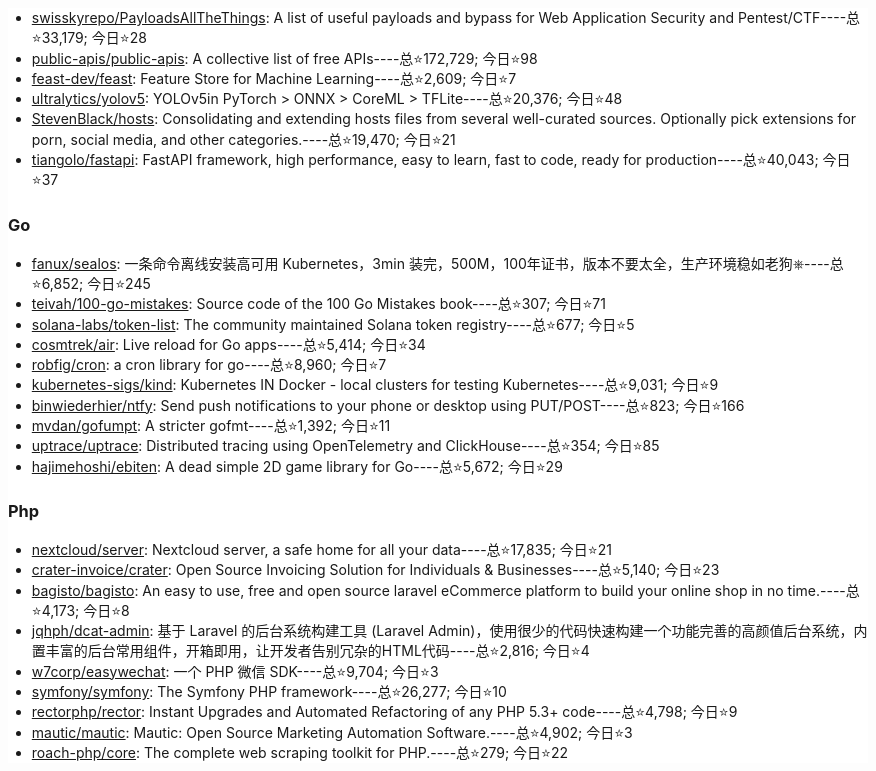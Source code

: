 - [swisskyrepo/PayloadsAllTheThings](https://github.com/swisskyrepo/PayloadsAllTheThings): A list of useful payloads and bypass for Web Application Security and Pentest/CTF----总⭐️33,179; 今日⭐️28 
- [public-apis/public-apis](https://github.com/public-apis/public-apis): A collective list of free APIs----总⭐️172,729; 今日⭐️98 
- [feast-dev/feast](https://github.com/feast-dev/feast): Feature Store for Machine Learning----总⭐️2,609; 今日⭐️7 
- [ultralytics/yolov5](https://github.com/ultralytics/yolov5): YOLOv5in PyTorch > ONNX > CoreML > TFLite----总⭐️20,376; 今日⭐️48 
- [StevenBlack/hosts](https://github.com/StevenBlack/hosts): Consolidating and extending hosts files from several well-curated sources. Optionally pick extensions for porn, social media, and other categories.----总⭐️19,470; 今日⭐️21 
- [tiangolo/fastapi](https://github.com/tiangolo/fastapi): FastAPI framework, high performance, easy to learn, fast to code, ready for production----总⭐️40,043; 今日⭐️37 

### Go 
- [fanux/sealos](https://github.com/fanux/sealos): 一条命令离线安装高可用 Kubernetes，3min 装完，500M，100年证书，版本不要太全，生产环境稳如老狗⎈----总⭐️6,852; 今日⭐️245 
- [teivah/100-go-mistakes](https://github.com/teivah/100-go-mistakes): Source code of the 100 Go Mistakes book----总⭐️307; 今日⭐️71 
- [solana-labs/token-list](https://github.com/solana-labs/token-list): The community maintained Solana token registry----总⭐️677; 今日⭐️5 
- [cosmtrek/air](https://github.com/cosmtrek/air): Live reload for Go apps----总⭐️5,414; 今日⭐️34 
- [robfig/cron](https://github.com/robfig/cron): a cron library for go----总⭐️8,960; 今日⭐️7 
- [kubernetes-sigs/kind](https://github.com/kubernetes-sigs/kind): Kubernetes IN Docker - local clusters for testing Kubernetes----总⭐️9,031; 今日⭐️9 
- [binwiederhier/ntfy](https://github.com/binwiederhier/ntfy): Send push notifications to your phone or desktop using PUT/POST----总⭐️823; 今日⭐️166 
- [mvdan/gofumpt](https://github.com/mvdan/gofumpt): A stricter gofmt----总⭐️1,392; 今日⭐️11 
- [uptrace/uptrace](https://github.com/uptrace/uptrace): Distributed tracing using OpenTelemetry and ClickHouse----总⭐️354; 今日⭐️85 
- [hajimehoshi/ebiten](https://github.com/hajimehoshi/ebiten): A dead simple 2D game library for Go----总⭐️5,672; 今日⭐️29 

### Php 
- [nextcloud/server](https://github.com/nextcloud/server): Nextcloud server, a safe home for all your data----总⭐️17,835; 今日⭐️21 
- [crater-invoice/crater](https://github.com/crater-invoice/crater): Open Source Invoicing Solution for Individuals & Businesses----总⭐️5,140; 今日⭐️23 
- [bagisto/bagisto](https://github.com/bagisto/bagisto): An easy to use, free and open source laravel eCommerce platform to build your online shop in no time.----总⭐️4,173; 今日⭐️8 
- [jqhph/dcat-admin](https://github.com/jqhph/dcat-admin): 基于 Laravel 的后台系统构建工具 (Laravel Admin)，使用很少的代码快速构建一个功能完善的高颜值后台系统，内置丰富的后台常用组件，开箱即用，让开发者告别冗杂的HTML代码----总⭐️2,816; 今日⭐️4 
- [w7corp/easywechat](https://github.com/w7corp/easywechat): 一个 PHP 微信 SDK----总⭐️9,704; 今日⭐️3 
- [symfony/symfony](https://github.com/symfony/symfony): The Symfony PHP framework----总⭐️26,277; 今日⭐️10 
- [rectorphp/rector](https://github.com/rectorphp/rector): Instant Upgrades and Automated Refactoring of any PHP 5.3+ code----总⭐️4,798; 今日⭐️9 
- [mautic/mautic](https://github.com/mautic/mautic): Mautic: Open Source Marketing Automation Software.----总⭐️4,902; 今日⭐️3 
- [roach-php/core](https://github.com/roach-php/core): The complete web scraping toolkit for PHP.----总⭐️279; 今日⭐️22 
